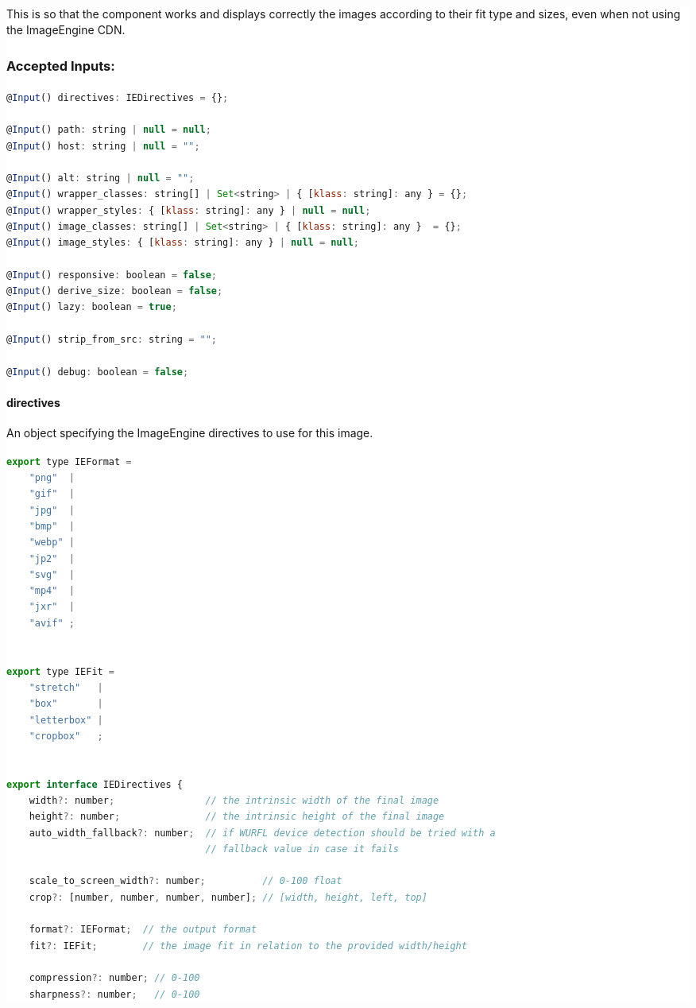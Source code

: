 This is so that the component works and displays correctly the images according to their fit type and sizes, even when not using the ImageEngine CDN.



### Accepted Inputs:

```js
@Input() directives: IEDirectives = {};
    
@Input() path: string | null = null;
@Input() host: string | null = "";
    
@Input() alt: string | null = "";
@Input() wrapper_classes: string[] | Set<string> | { [klass: string]: any } = {};
@Input() wrapper_styles: { [klass: string]: any } | null = null;
@Input() image_classes: string[] | Set<string> | { [klass: string]: any }  = {};
@Input() image_styles: { [klass: string]: any } | null = null;

@Input() responsive: boolean = false;
@Input() derive_size: boolean = false;
@Input() lazy: boolean = true;

@Input() strip_from_src: string = "";

@Input() debug: boolean = false;
```

#### directives
An object specifying the ImageEngine directives to use for this image.

```js
export type IEFormat =
    "png"  |
    "gif"  |
    "jpg"  |
    "bmp"  |
    "webp" |
    "jp2"  |
    "svg"  |
    "mp4"  |
    "jxr"  |
    "avif" ;


export type IEFit =
    "stretch"   |
    "box"       |
    "letterbox" |
    "cropbox"   ;


export interface IEDirectives {
    width?: number;                // the intrinsic width of the final image 
    height?: number;               // the intrinsic height of the final image
    auto_width_fallback?: number;  // if WURFL device detection should be tried with a
                                   // fallback value in case it fails

    scale_to_screen_width?: number;          // 0-100 float
    crop?: [number, number, number, number]; // [width, height, left, top]

    format?: IEFormat;  // the output format
    fit?: IEFit;        // the image fit in relation to the provided width/height

    compression?: number; // 0-100
    sharpness?: number;   // 0-100
```